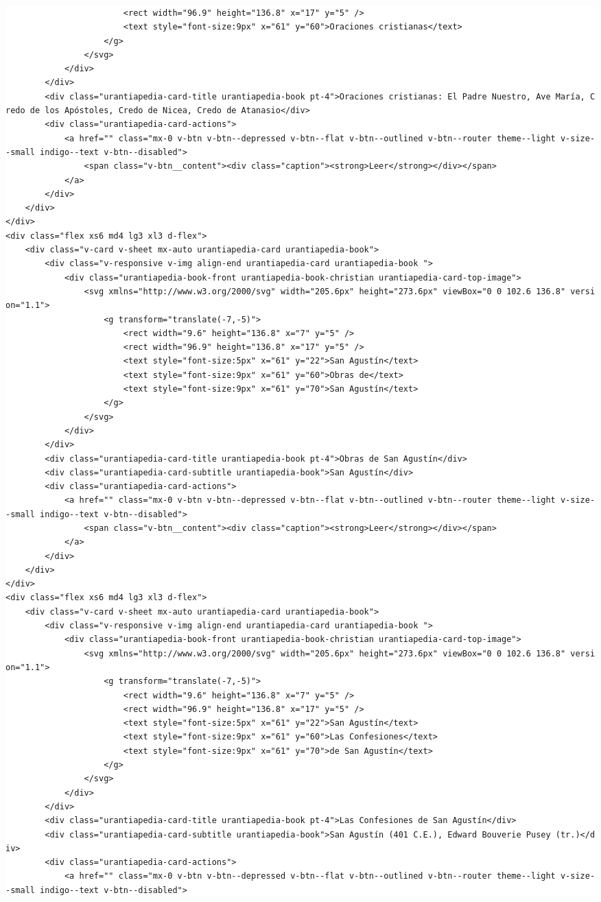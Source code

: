 							<rect width="96.9" height="136.8" x="17" y="5" />
							<text style="font-size:9px" x="61" y="60">Oraciones cristianas</text>
						</g>
					</svg>
				</div>
			</div>
			<div class="urantiapedia-card-title urantiapedia-book pt-4">Oraciones cristianas: El Padre Nuestro, Ave María, Credo de los Apóstoles, Credo de Nicea, Credo de Atanasio</div>
			<div class="urantiapedia-card-actions">
				<a href="" class="mx-0 v-btn v-btn--depressed v-btn--flat v-btn--outlined v-btn--router theme--light v-size--small indigo--text v-btn--disabled">
					<span class="v-btn__content"><div class="caption"><strong>Leer</strong></div></span>
				</a>
			</div>
		</div>
	</div>
	<div class="flex xs6 md4 lg3 xl3 d-flex">
		<div class="v-card v-sheet mx-auto urantiapedia-card urantiapedia-book">
			<div class="v-responsive v-img align-end urantiapedia-card urantiapedia-book ">
				<div class="urantiapedia-book-front urantiapedia-book-christian urantiapedia-card-top-image">
					<svg xmlns="http://www.w3.org/2000/svg" width="205.6px" height="273.6px" viewBox="0 0 102.6 136.8" version="1.1">
						<g transform="translate(-7,-5)">
							<rect width="9.6" height="136.8" x="7" y="5" />
							<rect width="96.9" height="136.8" x="17" y="5" />
							<text style="font-size:5px" x="61" y="22">San Agustín</text>
							<text style="font-size:9px" x="61" y="60">Obras de</text>
							<text style="font-size:9px" x="61" y="70">San Agustín</text>
						</g>
					</svg>
				</div>
			</div>
			<div class="urantiapedia-card-title urantiapedia-book pt-4">Obras de San Agustín</div>
			<div class="urantiapedia-card-subtitle urantiapedia-book">San Agustín</div>
			<div class="urantiapedia-card-actions">
				<a href="" class="mx-0 v-btn v-btn--depressed v-btn--flat v-btn--outlined v-btn--router theme--light v-size--small indigo--text v-btn--disabled">
					<span class="v-btn__content"><div class="caption"><strong>Leer</strong></div></span>
				</a>
			</div>
		</div>
	</div>
	<div class="flex xs6 md4 lg3 xl3 d-flex">
		<div class="v-card v-sheet mx-auto urantiapedia-card urantiapedia-book">
			<div class="v-responsive v-img align-end urantiapedia-card urantiapedia-book ">
				<div class="urantiapedia-book-front urantiapedia-book-christian urantiapedia-card-top-image">
					<svg xmlns="http://www.w3.org/2000/svg" width="205.6px" height="273.6px" viewBox="0 0 102.6 136.8" version="1.1">
						<g transform="translate(-7,-5)">
							<rect width="9.6" height="136.8" x="7" y="5" />
							<rect width="96.9" height="136.8" x="17" y="5" />
							<text style="font-size:5px" x="61" y="22">San Agustín</text>
							<text style="font-size:9px" x="61" y="60">Las Confesiones</text>
							<text style="font-size:9px" x="61" y="70">de San Agustín</text>
						</g>
					</svg>
				</div>
			</div>
			<div class="urantiapedia-card-title urantiapedia-book pt-4">Las Confesiones de San Agustín</div>
			<div class="urantiapedia-card-subtitle urantiapedia-book">San Agustín (401 C.E.), Edward Bouverie Pusey (tr.)</div>
			<div class="urantiapedia-card-actions">
				<a href="" class="mx-0 v-btn v-btn--depressed v-btn--flat v-btn--outlined v-btn--router theme--light v-size--small indigo--text v-btn--disabled">